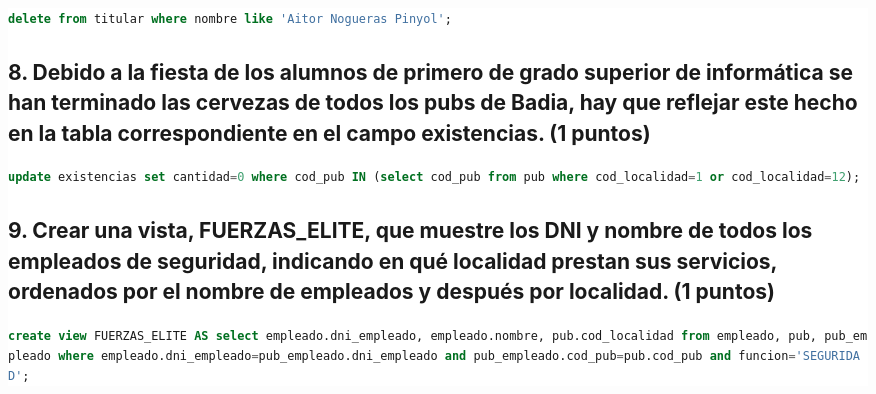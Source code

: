 ~~~sql
delete from titular where nombre like 'Aitor Nogueras Pinyol';
~~~

## 8. Debido a la fiesta de los alumnos de primero de grado superior de informática se han terminado las cervezas de todos los pubs de Badia, hay que reflejar este hecho en la tabla correspondiente en el campo existencias. (1 puntos)

~~~sql
update existencias set cantidad=0 where cod_pub IN (select cod_pub from pub where cod_localidad=1 or cod_localidad=12);
~~~

## 9. Crear una vista, FUERZAS_ELITE, que muestre los DNI y nombre de todos los empleados de seguridad, indicando en qué localidad prestan sus servicios, ordenados por el nombre de empleados y después por localidad. (1 puntos)

~~~sql
create view FUERZAS_ELITE AS select empleado.dni_empleado, empleado.nombre, pub.cod_localidad from empleado, pub, pub_empleado where empleado.dni_empleado=pub_empleado.dni_empleado and pub_empleado.cod_pub=pub.cod_pub and funcion='SEGURIDAD';
~~~
